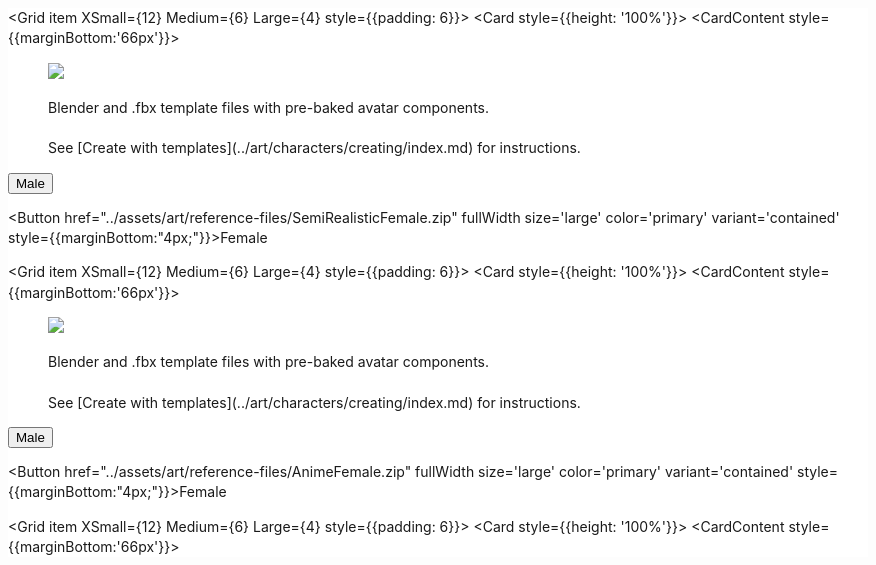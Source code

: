 </CardActions>
</Card>
</Grid>

<Grid item XSmall={12} Medium={6} Large={4} style={{padding: 6}}>
<Card style={{height: '100%'}}>
<CardContent style={{marginBottom:'66px'}}>

<figure>
<img src="../assets/art/avatar/templates/SemiRealistic-Templates.png" width = "100%"/>
</figure>
<figure>
Blender and .fbx template files with pre-baked avatar components. <br /> <br /> See [Create with templates](../art/characters/creating/index.md) for instructions.
</figure>

</CardContent>
<CardActions style={{position: 'absolute', bottom: 0, width: '100%'}}>
<Button href="../assets/art/reference-files/SemiRealisticMale.zip" fullWidth size='large' color='primary' variant='contained' style={{marginBottom:"4px;"}}>Male</Button>

<Button href="../assets/art/reference-files/SemiRealisticFemale.zip" fullWidth size='large' color='primary' variant='contained' style={{marginBottom:"4px;"}}>Female</Button>

</CardActions>
</Card>
</Grid>

<Grid item XSmall={12} Medium={6} Large={4} style={{padding: 6}}>
<Card style={{height: '100%'}}>
<CardContent style={{marginBottom:'66px'}}>

<figure>
<img src="../assets/art/avatar/templates/Anime-Templates.png" width = "100%"/>
</figure>
<figure>
Blender and .fbx template files with pre-baked avatar components. <br /> <br /> See [Create with templates](../art/characters/creating/index.md) for instructions.
</figure>

</CardContent>
<CardActions style={{position: 'absolute', bottom: 0, width: '100%'}}>
<Button href="../assets/art/reference-files/AnimeMale.zip" fullWidth size='large' color='primary' variant='contained' style={{marginBottom:"4px;"}}>Male</Button>

<Button href="../assets/art/reference-files/AnimeFemale.zip" fullWidth size='large' color='primary' variant='contained' style={{marginBottom:"4px;"}}>Female</Button>

</CardActions>
</Card>
</Grid>

<Grid item XSmall={12} Medium={6} Large={4} style={{padding: 6}}>
<Card style={{height: '100%'}}>
<CardContent style={{marginBottom:'66px'}}>
